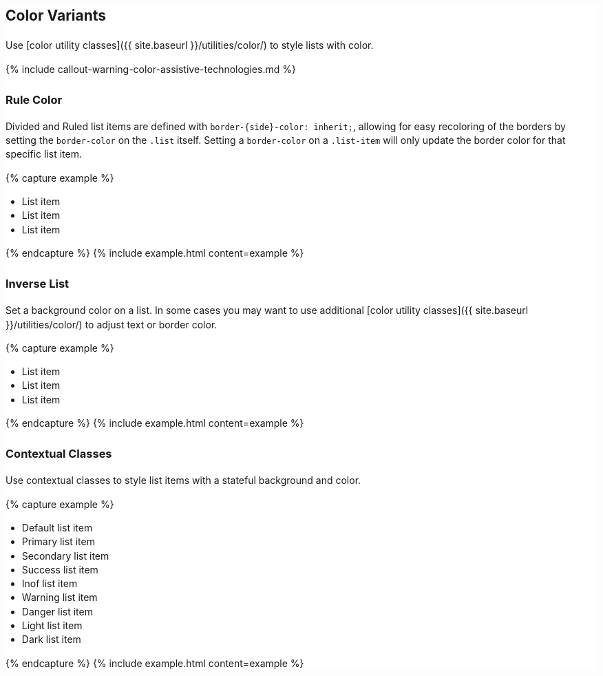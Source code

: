## Color Variants

Use [color utility classes]({{ site.baseurl }}/utilities/color/) to style lists with color.

{% include callout-warning-color-assistive-technologies.md %}

### Rule Color

Divided and Ruled list items are defined with `border-{side}-color: inherit;`, allowing for easy recoloring of the borders by setting the `border-color` on the `.list` itself.  Setting a `border-color` on a `.list-item` will only update the border color for that specific list item.

{% capture example %}
<ul class="list list-spaced list-ruled border-primary">
    <li class="list-item">List item</li>
    <li class="list-item">List item</li>
    <li class="list-item">List item</li>
</ul>
{% endcapture %}
{% include example.html content=example %}

### Inverse List

Set a background color on a list. In some cases you may want to use additional [color utility classes]({{ site.baseurl }}/utilities/color/) to adjust text or border color.

{% capture example %}
<ul class="list list-spaced list-divided bg-dark text-light border-secondary">
    <li class="list-item">List item</li>
    <li class="list-item">List item</li>
    <li class="list-item">List item</li>
</ul>
{% endcapture %}
{% include example.html content=example %}

### Contextual Classes

Use contextual classes to style list items with a stateful background and color.

{% capture example %}
<ul class="list list-spaced list-ruled">
    <li class="list-item">Default list item</li>
    <li class="list-item list-item-primary">Primary list item</li>
    <li class="list-item list-item-secondary">Secondary list item</li>
    <li class="list-item list-item-success">Success list item</li>
    <li class="list-item list-item-info">Inof list item</li>
    <li class="list-item list-item-warning">Warning list item</li>
    <li class="list-item list-item-danger">Danger list item</li>
    <li class="list-item list-item-light">Light list item</li>
    <li class="list-item list-item-dark">Dark list item</li>
</ul>
{% endcapture %}
{% include example.html content=example %}
